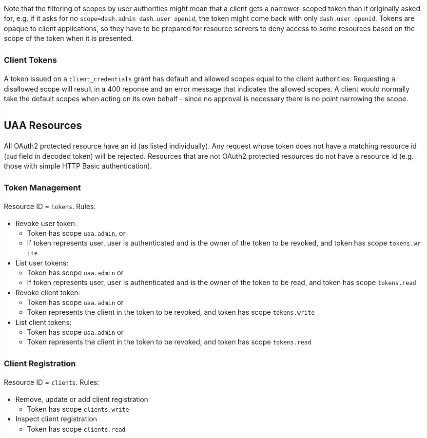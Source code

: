 Note that the filtering of scopes by user authorities might mean that
a client gets a narrower-scoped token than it originally asked for,
e.g. if it asks for no `scope=dash.admin dash.user openid`, the token
might come back with only `dash.user openid`.  Tokens are opaque to
client applications, so they have to be prepared for resource servers
to deny access to some resources based on the scope of the token when
it is presented.

### Client Tokens

A token issued on a `client_credentials` grant has default and allowed
scopes equal to the client authorities.  Requesting a disallowed scope
will result in a 400 reponse and an error message that indicates the
allowed scopes.  A client would normally take the default scopes when
acting on its own behalf - since no approval is necessary there is no
point narrowing the scope.

## UAA Resources

All OAuth2 protected resource have an id (as listed individually).
Any request whose token does not have a matching resource id (`aud`
field in decoded token) will be rejected. Resources that are not
OAuth2 protected resources do not have a resource id (e.g. those with
simple HTTP Basic authentication).

### Token Management

Resource ID = `tokens`.  Rules:

* Revoke user token: 
  * Token has scope `uaa.admin`, or
  * If token represents user, user is authenticated and is the owner
    of the token to be revoked, and token has scope `tokens.write`
* List user tokens:
  * Token has scope `uaa.admin` or
  * If token represents user, user is authenticated and is the owner
    of the token to be read, and token has scope `tokens.read`
* Revoke client token:
  * Token has scope `uaa.admin` or
  * Token represents the client in the token to be revoked, and token
    has scope `tokens.write`
* List client tokens:
  * Token has scope `uaa.admin` or
  * Token represents the client in the token to be revoked, and token
    has scope `tokens.read`

### Client Registration

Resource ID = `clients`.  Rules:

* Remove, update or add client registration
  * Token has scope `clients.write`
* Inspect client registration
  * Token has scope `clients.read`
  